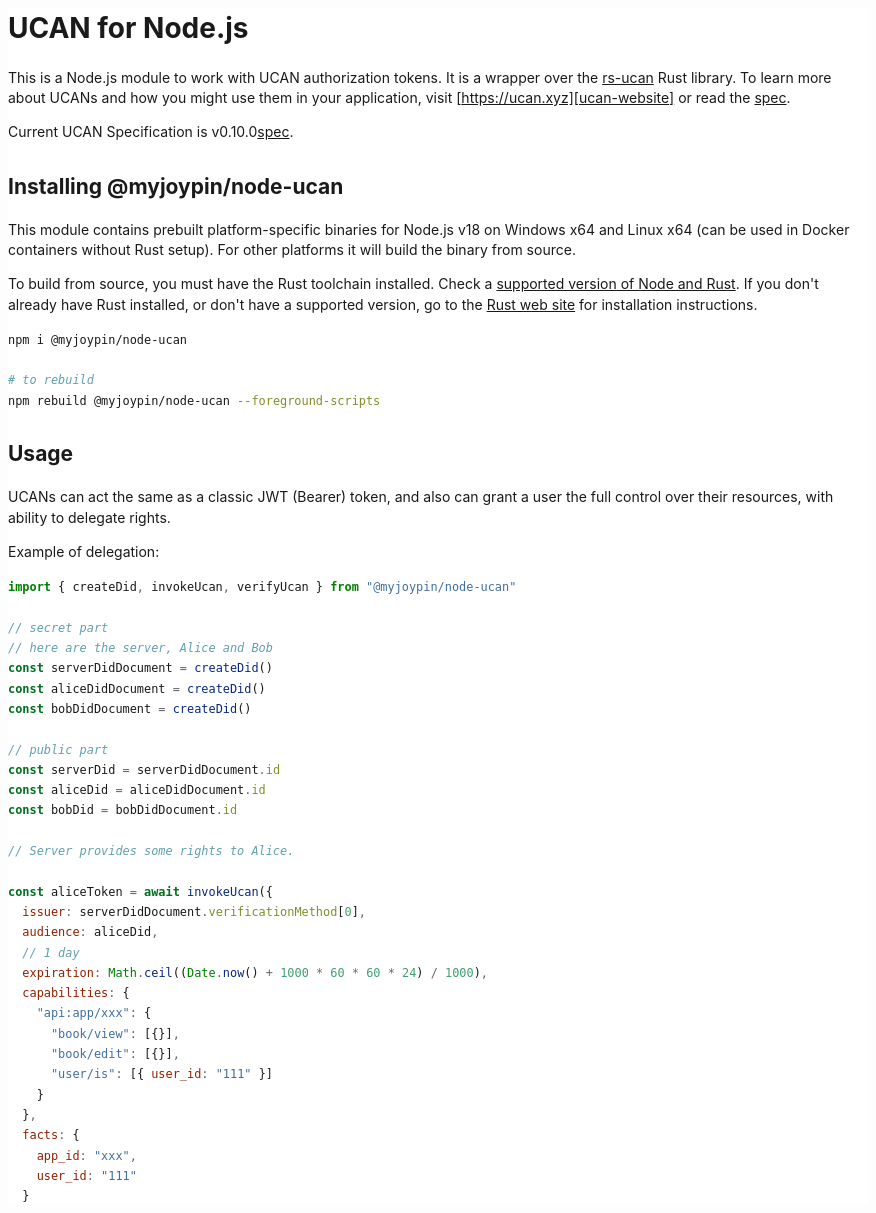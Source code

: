 # UCAN for Node.js

This is a Node.js module to work with UCAN authorization tokens. It is a wrapper over the [rs-ucan](https://github.com/ucan-wg/rs-ucan) Rust library. To learn more about UCANs and how you might use them in your application, visit [https://ucan.xyz][ucan-website] or read the [spec][spec].

Current UCAN Specification is v0.10.0[spec].

## Installing @myjoypin/node-ucan

This module contains prebuilt platform-specific binaries for Node.js v18 on
Windows x64 and Linux x64 (can be used in Docker containers without Rust setup).
For other platforms it will build the binary from source.

To build from source, you must have the Rust toolchain installed.
Check a [supported version of Node and Rust](https://github.com/neon-bindings/neon#platform-support). If you don't already have Rust installed, or don't have a supported version, go to the [Rust web site][rust-website] for installation instructions.

```bash
npm i @myjoypin/node-ucan

# to rebuild
npm rebuild @myjoypin/node-ucan --foreground-scripts
```

## Usage

UCANs can act the same as a classic JWT (Bearer) token, and also can grant a user the full control over their resources, with ability to delegate rights.

Example of delegation:

```js
import { createDid, invokeUcan, verifyUcan } from "@myjoypin/node-ucan"

// secret part
// here are the server, Alice and Bob
const serverDidDocument = createDid()
const aliceDidDocument = createDid()
const bobDidDocument = createDid()

// public part
const serverDid = serverDidDocument.id
const aliceDid = aliceDidDocument.id
const bobDid = bobDidDocument.id

// Server provides some rights to Alice.

const aliceToken = await invokeUcan({
  issuer: serverDidDocument.verificationMethod[0],
  audience: aliceDid,
  // 1 day
  expiration: Math.ceil((Date.now() + 1000 * 60 * 60 * 24) / 1000),
  capabilities: {
    "api:app/xxx": {
      "book/view": [{}],
      "book/edit": [{}],
      "user/is": [{ user_id: "111" }]
    }
  },
  facts: {
    app_id: "xxx",
    user_id: "111"
  }
```

[commit-spec]: https://www.conventionalcommits.org/en/v1.0.0/#specification
[commit-spec-site]: https://www.conventionalcommits.org/
[pre-commit]: https://pre-commit.com/
[spec]: https://github.com/ucan-wg/spec
[ucan-website]: https://ucan.xyz
[rust-website]: https://www.rust-lang.org
[git-website]: https://git-scm.com/